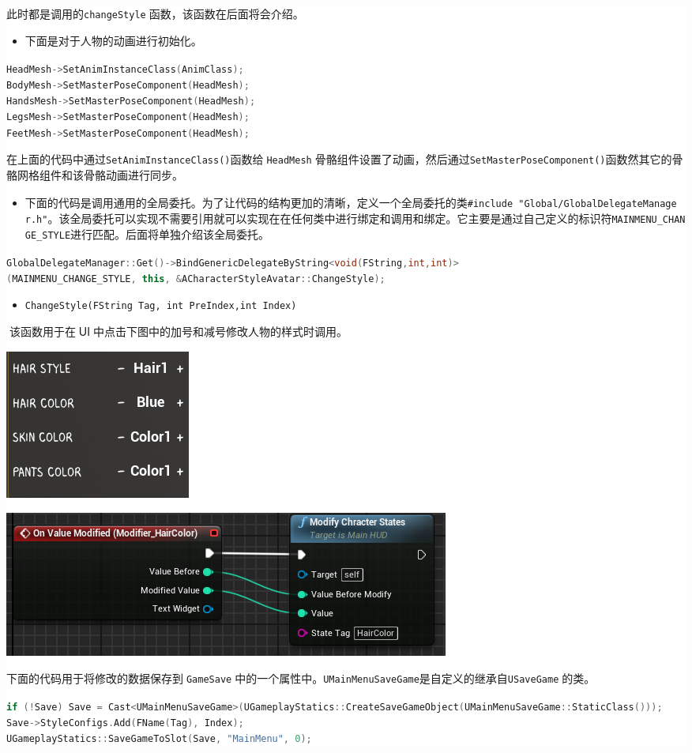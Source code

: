   此时都是调用的`changeStyle` 函数，该函数在后面将会介绍。

  * 下面是对于人物的动画进行初始化。

  ```C++
  HeadMesh->SetAnimInstanceClass(AnimClass);
  BodyMesh->SetMasterPoseComponent(HeadMesh);
  HandsMesh->SetMasterPoseComponent(HeadMesh);
  LegsMesh->SetMasterPoseComponent(HeadMesh);
  FeetMesh->SetMasterPoseComponent(HeadMesh);
  ```

  在上面的代码中通过`SetAnimInstanceClass()`函数给 `HeadMesh` 骨骼组件设置了动画，然后通过`SetMasterPoseComponent()`函数然其它的骨骼网格组件和该骨骼动画进行同步。

  * 下面的代码是调用通用的全局委托。为了让代码的结构更加的清晰，定义一个全局委托的类`#include "Global/GlobalDelegateManager.h"`。该全局委托可以实现不需要引用就可以实现在在任何类中进行绑定和调用和绑定。它主要是通过自己定义的标识符`MAINMENU_CHANGE_STYLE`进行匹配。后面将单独介绍该全局委托。

  ```C++
  GlobalDelegateManager::Get()->BindGenericDelegateByString<void(FString,int,int)>
  (MAINMENU_CHANGE_STYLE, this, &ACharacterStyleAvatar::ChangeStyle);
  ```

* `ChangeStyle(FString Tag, int PreIndex,int Index)`

​	该函数用于在 UI 中点击下图中的加号和减号修改人物的样式时调用。

![image-20231208104322913](求生建造游戏项目文档.assets/image-20231208104322913.png)

![image-20231208104531631](求生建造游戏项目文档.assets/image-20231208104531631.png)

下面的代码用于将修改的数据保存到 `GameSave` 中的一个属性中。`UMainMenuSaveGame`是自定义的继承自`USaveGame` 的类。

```C++
if (!Save) Save = Cast<UMainMenuSaveGame>(UGameplayStatics::CreateSaveGameObject(UMainMenuSaveGame::StaticClass()));
Save->StyleConfigs.Add(FName(Tag), Index);							
UGameplayStatics::SaveGameToSlot(Save, "MainMenu", 0);
```

